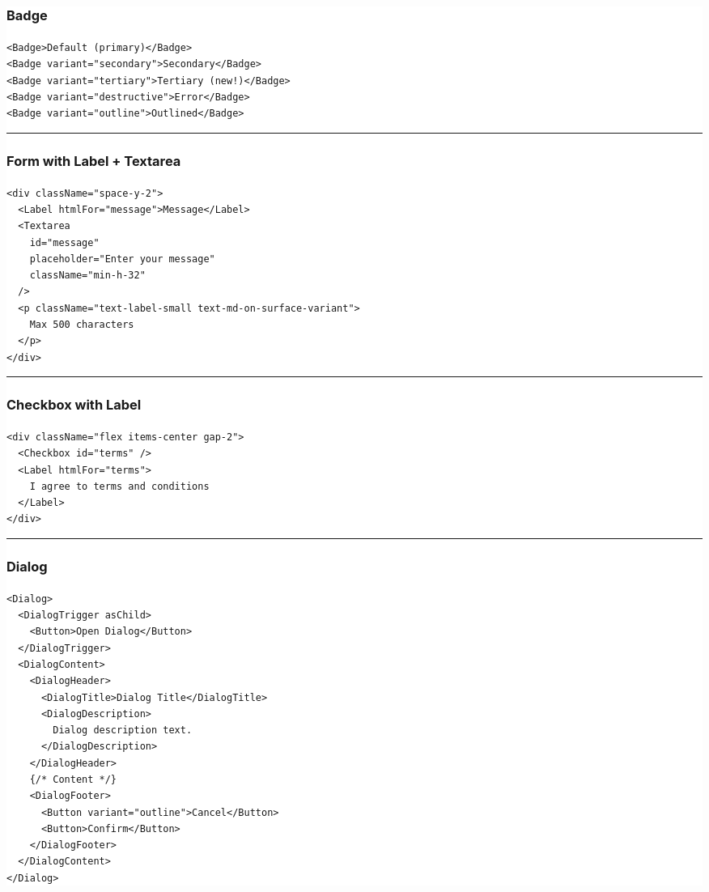 
### Badge

```tsx
<Badge>Default (primary)</Badge>
<Badge variant="secondary">Secondary</Badge>
<Badge variant="tertiary">Tertiary (new!)</Badge>
<Badge variant="destructive">Error</Badge>
<Badge variant="outline">Outlined</Badge>
```

---

### Form with Label + Textarea

```tsx
<div className="space-y-2">
  <Label htmlFor="message">Message</Label>
  <Textarea
    id="message"
    placeholder="Enter your message"
    className="min-h-32"
  />
  <p className="text-label-small text-md-on-surface-variant">
    Max 500 characters
  </p>
</div>
```

---

### Checkbox with Label

```tsx
<div className="flex items-center gap-2">
  <Checkbox id="terms" />
  <Label htmlFor="terms">
    I agree to terms and conditions
  </Label>
</div>
```

---

### Dialog

```tsx
<Dialog>
  <DialogTrigger asChild>
    <Button>Open Dialog</Button>
  </DialogTrigger>
  <DialogContent>
    <DialogHeader>
      <DialogTitle>Dialog Title</DialogTitle>
      <DialogDescription>
        Dialog description text.
      </DialogDescription>
    </DialogHeader>
    {/* Content */}
    <DialogFooter>
      <Button variant="outline">Cancel</Button>
      <Button>Confirm</Button>
    </DialogFooter>
  </DialogContent>
</Dialog>
```
